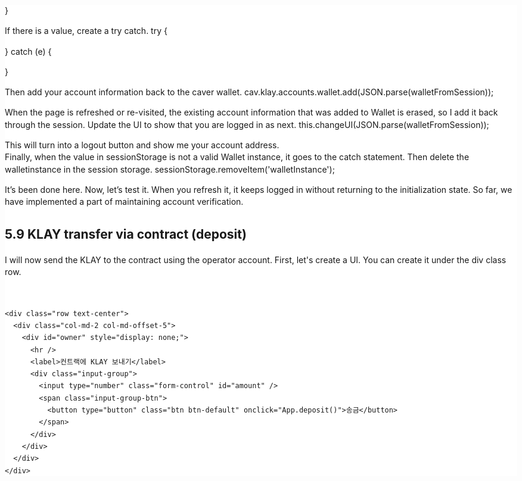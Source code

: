 }
 

If there is a value, create a try catch.
try { 
     
} catch (e) {
 
  }
 

Then add your account information back to the caver wallet.
cav.klay.accounts.wallet.add(JSON.parse(walletFromSession));

When the page is refreshed or re-visited, the existing account information that was added to Wallet is erased, so I add it back through the session. 
Update the UI to show that you are logged in as next.
  this.changeUI(JSON.parse(walletFromSession));
 

This will turn into a logout button and show me your account address.  
Finally, when the value in sessionStorage is not a valid Wallet instance, it goes to the catch statement. 
Then delete the walletinstance in the session storage.
sessionStorage.removeItem('walletInstance');
 
It’s been done here. 
Now, let’s test it.
When you refresh it, it keeps logged in without returning to the initialization state. 
So far, we have implemented a part of maintaining account verification.
 
 
 
 
## 5.9 KLAY transfer via contract (deposit)
 
 
I will now send the KLAY to the contract using the operator account. 
First, let's create a UI. 
You can create it under the div class row.
 
 
<br />     
 
    <div class="row text-center">
      <div class="col-md-2 col-md-offset-5">
        <div id="owner" style="display: none;">
          <hr />
          <label>컨트랙에 KLAY 보내기</label>
          <div class="input-group">             
            <input type="number" class="form-control" id="amount" />
            <span class="input-group-btn">
              <button type="button" class="btn btn-default" onclick="App.deposit()">송금</button>
            </span>
          </div>
        </div>
      </div>       
    </div>
 